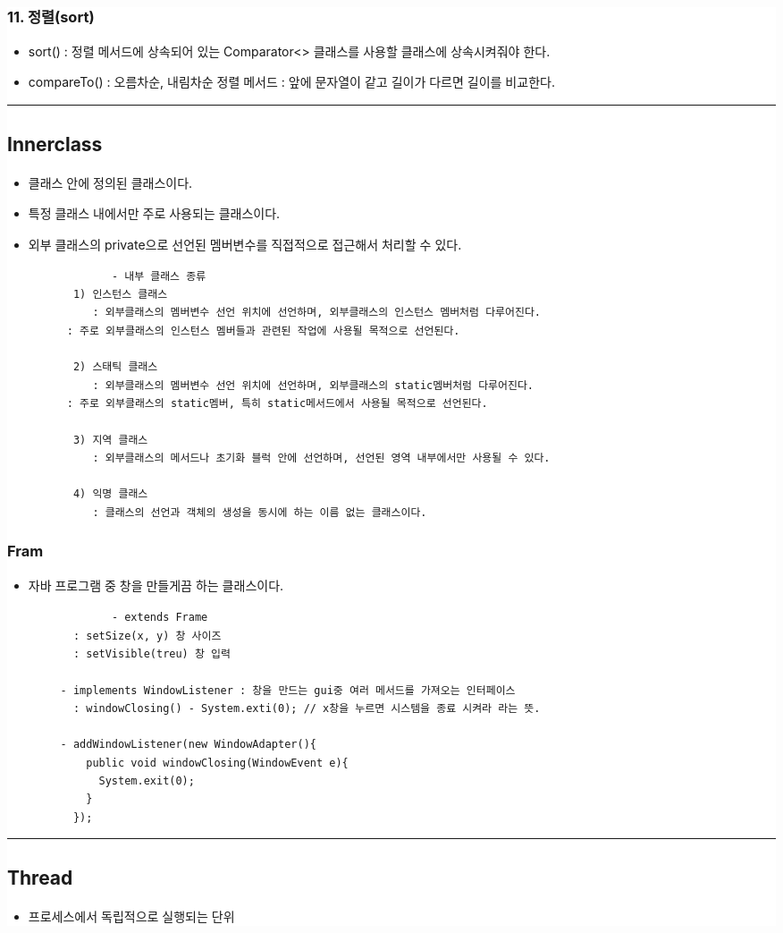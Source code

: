 
### 11. 정렬(sort)

- sort() : 정렬 메서드에 상속되어 있는 Comparator<> 클래스를 사용할 클래스에 상속시켜줘야 한다.

- compareTo() 
  : 오름차순, 내림차순 정렬 메서드
  : 앞에 문자열이 같고 길이가 다르면 길이를 비교한다.
 
---

## Innerclass

- 클래스 안에 정의된 클래스이다.

- 특정 클래스 내에서만 주로 사용되는 클래스이다.

- 외부 클래스의 private으로 선언된 멤버변수를 직접적으로 접근해서 처리할 수 있다.

                   - 내부 클래스 종류
		     1) 인스턴스 클래스
		        : 외부클래스의 멤버변수 선언 위치에 선언하며, 외부클래스의 인스턴스 멤버처럼 다루어진다.
			: 주로 외부클래스의 인스턴스 멤버들과 관련된 작업에 사용될 목적으로 선언된다.
		     
		     2) 스태틱 클래스
		        : 외부클래스의 멤버변수 선언 위치에 선언하며, 외부클래스의 static멤버처럼 다루어진다.
			: 주로 외부클래스의 static멤버, 특히 static메서드에서 사용될 목적으로 선언된다.
		    
		     3) 지역 클래스
		        : 외부클래스의 메서드나 초기화 블럭 안에 선언하며, 선언된 영역 내부에서만 사용될 수 있다.
		
		     4) 익명 클래스
		        : 클래스의 선언과 객체의 생성을 동시에 하는 이름 없는 클래스이다.

### Fram

- 자바 프로그램 중 창을 만들게끔 하는 클래스이다.

                   - extends Frame
		     : setSize(x, y) 창 사이즈
		     : setVisible(treu) 창 입력
		     
		   - implements WindowListener : 창을 만드는 gui중 여러 메서드를 가져오는 인터페이스
		     : windowClosing() - System.exti(0); // x창을 누르면 시스템을 종료 시켜라 라는 뜻.
		   
		   - addWindowListener(new WindowAdapter(){
		       public void windowClosing(WindowEvent e){
		         System.exit(0);
		       }
		     });
---

## Thread

- 프로세스에서 독립적으로 실행되는 단위

